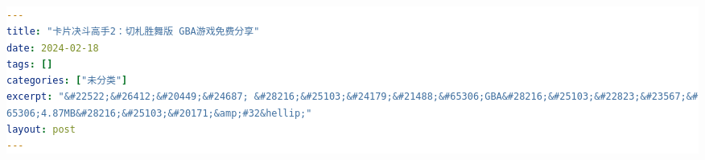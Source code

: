```yaml
---
title: "卡片决斗高手2：切札胜舞版 GBA游戏免费分享"
date: 2024-02-18
tags: []
categories: ["未分类"]
excerpt: "&#22522;&#26412;&#20449;&#24687; &#28216;&#25103;&#24179;&#21488;&#65306;GBA&#28216;&#25103;&#22823;&#23567;&#65306;4.87MB&#28216;&#25103;&#20171;&amp;#32&hellip;"
layout: post
---
```

